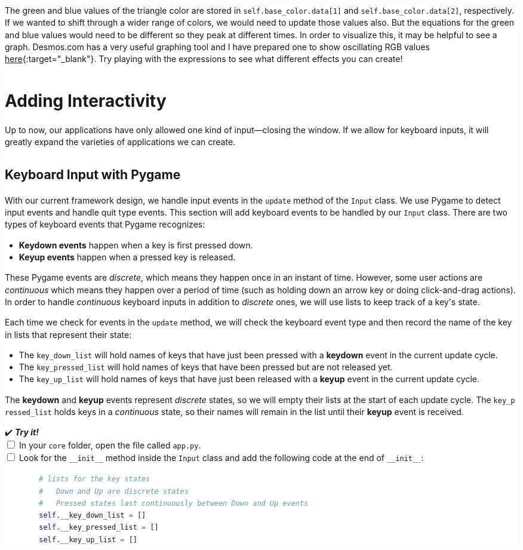 The green and blue values of the triangle color are stored in `self.base_color.data[1]` and `self.base_color.data[2]`, respectively. If we wanted to shift through a wider range of colors, we would need to update those values also. But the equations for the green and blue values would need to be different so they peak at different times. In order to visualize this, it may be helpful to see a graph. Desmos.com has a very useful graphing tool and I have prepared one to show oscillating RGB values [here](https://www.desmos.com/calculator/uymwhpwc7x){:target="_blank"}. Try playing with the expressions to see what different effects you can create!

# Adding Interactivity

Up to now, our applications have only allowed one kind of input&mdash;closing the window. If we allow for keyboard inputs, it will greatly expand the varieties of applications we can create. 

## Keyboard Input with Pygame

With our current framework design, we handle input events in the `update` method of the `Input` class. We use Pygame to detect input events and handle quit type events. This section will add keyboard events to be handled by our `Input` class. There are two types of keyboard events that Pygame recognizes:

- **Keydown events** happen when a key is first pressed down.
- **Keyup events** happen when a pressed key is released.

These Pygame events are *discrete*, which means they happen once in an instant of time. However, some user actions are *continuous* which means they happen over a period of time (such as holding down an arrow key or doing click-and-drag actions). In order to handle *continuous* keyboard inputs in addition to *discrete* ones, we will use lists to keep track of a key's state.  

Each time we check for events in the `update` method, we will check the keyboard event type and then record the name of the key in lists that represent their state:  

- The `key_down_list` will hold names of keys that have just been pressed with a **keydown** event in the current update cycle.  
- The `key_pressed_list` will hold names of keys that have been pressed but are not released yet.  
- The `key_up_list` will hold names of keys that have just been released with a **keyup** event in the current update cycle.  

The **keydown** and **keyup** events represent *discrete* states, so we will empty their lists at the start of each update cycle. The `key_pressed_list` holds keys in a *continuous* state, so their names will remain in the list until their **keyup** event is received.

:heavy_check_mark: ***Try it!***  
<input type="checkbox" class="checkbox inline"> In your `core` folder, open the file called `app.py`.  
<input type="checkbox" class="checkbox inline"> Look for the `__init__` method inside the `Input` class and add the following code at the end of `__init__`:  

```python
        # lists for the key states
        #   Down and Up are discrete states 
        #   Pressed states last continuously between Down and Up events
        self.__key_down_list = []
        self.__key_pressed_list = []
        self.__key_up_list = []
```
